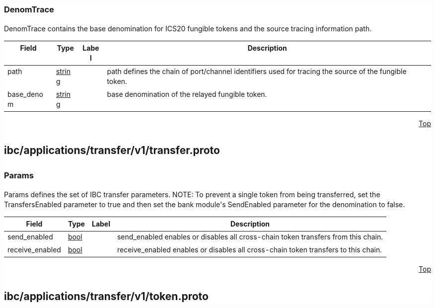 ### DenomTrace
DenomTrace contains the base denomination for ICS20 fungible tokens and the
source tracing information path.


| Field | Type | Label | Description |
| ----- | ---- | ----- | ----------- |
| path | [string](#string) |  | path defines the chain of port/channel identifiers used for tracing the source of the fungible token. |
| base_denom | [string](#string) |  | base denomination of the relayed fungible token. |





 

 

 

 



<a name="ibc_applications_transfer_v1_transfer-proto"></a>
<p align="right"><a href="#top">Top</a></p>

## ibc/applications/transfer/v1/transfer.proto



<a name="ibc-applications-transfer-v1-Params"></a>

### Params
Params defines the set of IBC transfer parameters.
NOTE: To prevent a single token from being transferred, set the
TransfersEnabled parameter to true and then set the bank module&#39;s SendEnabled
parameter for the denomination to false.


| Field | Type | Label | Description |
| ----- | ---- | ----- | ----------- |
| send_enabled | [bool](#bool) |  | send_enabled enables or disables all cross-chain token transfers from this chain. |
| receive_enabled | [bool](#bool) |  | receive_enabled enables or disables all cross-chain token transfers to this chain. |





 

 

 

 



<a name="ibc_applications_transfer_v1_token-proto"></a>
<p align="right"><a href="#top">Top</a></p>

## ibc/applications/transfer/v1/token.proto
